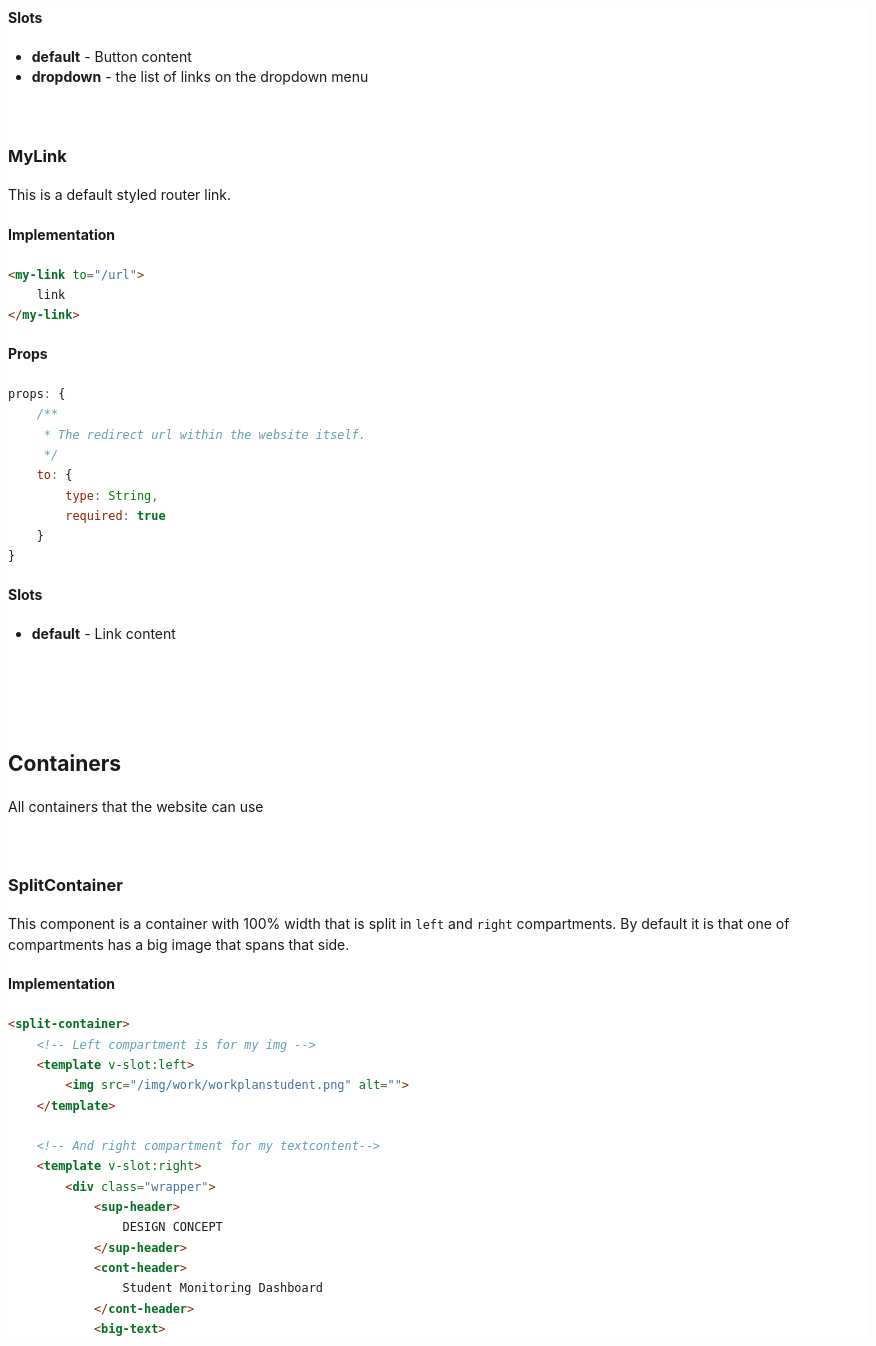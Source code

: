#### Slots
* __default__  - Button content
* __dropdown__ - the list of links on the dropdown menu

<br>


### MyLink
This is a default styled router link.

#### Implementation
```html
<my-link to="/url">
    link
</my-link>
```

#### Props
```js
props: {
    /**
     * The redirect url within the website itself.
     */
    to: {
        type: String,
        required: true
    }
}
```

#### Slots
* __default__  - Link content



<br><br><br>

## Containers
All containers that the website can use

<br>


### SplitContainer
This component is a container with 100% width that is split in `left` and `right` compartments. By default it is that one of compartments has a big image that spans that side.

#### Implementation
```html
<split-container>
    <!-- Left compartment is for my img -->
    <template v-slot:left>
        <img src="/img/work/workplanstudent.png" alt="">
    </template>

    <!-- And right compartment for my textcontent-->
    <template v-slot:right>
        <div class="wrapper">
            <sup-header>
                DESIGN CONCEPT
            </sup-header>
            <cont-header>
                Student Monitoring Dashboard
            </cont-header>
            <big-text>
```